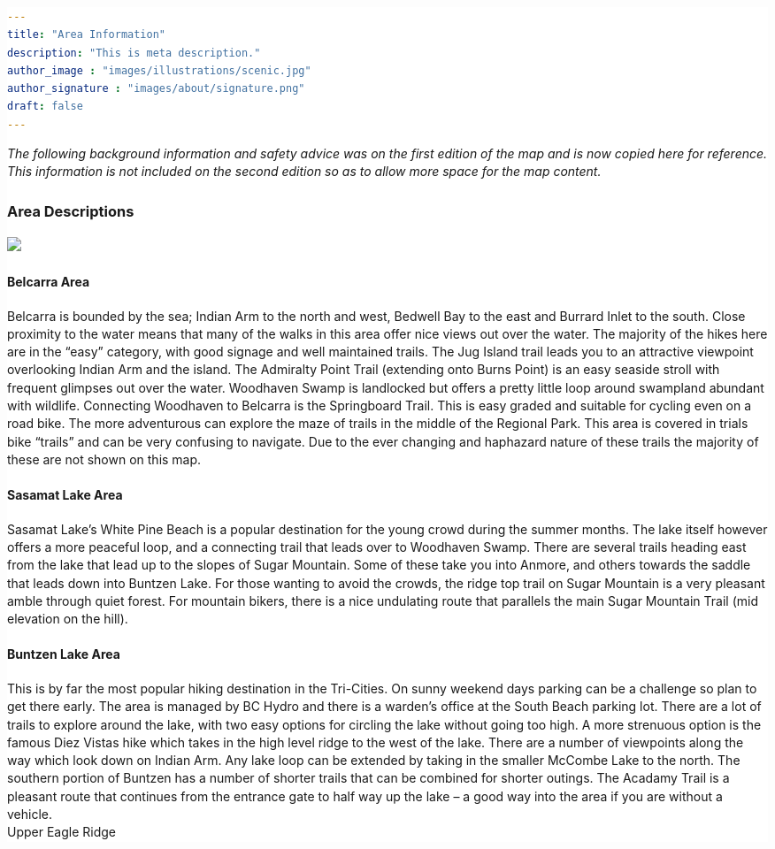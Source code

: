 ```yaml
---
title: "Area Information"
description: "This is meta description."
author_image : "images/illustrations/scenic.jpg"
author_signature : "images/about/signature.png"
draft: false
---
```


*The following background information and safety advice was on the first edition of the map and is now copied here for reference. This information is not included on the second edition so as to allow more space for the map content.*

### Area Descriptions

![](/spacer.png)

#### Belcarra Area

Belcarra is bounded by the sea; Indian Arm to the north and west, Bedwell Bay to the east and Burrard Inlet to the south. Close proximity to the water means that many of the walks in this area offer nice views out over the water. The majority of the hikes here are in the “easy” category, with good signage and well maintained trails. The Jug Island trail leads you to an attractive viewpoint overlooking Indian Arm and the island. The Admiralty Point Trail (extending onto Burns Point) is an easy seaside stroll with frequent glimpses out over the water. Woodhaven Swamp is landlocked but offers a pretty little loop around swampland abundant with wildlife. Connecting Woodhaven to Belcarra is the Springboard Trail. This is easy graded and suitable for cycling even on a road bike. The more adventurous can explore the maze of trails in the middle of the Regional Park. This area is covered in trials bike “trails” and can be very confusing to navigate. Due to the ever changing and haphazard nature of these trails the majority of these are not shown on this map.

#### Sasamat Lake Area

Sasamat Lake’s White Pine Beach is a popular destination for the young crowd during the summer months. The lake itself however offers a more peaceful loop, and a connecting trail that leads over to Woodhaven Swamp. There are several trails heading east from the lake that lead up to the slopes of Sugar Mountain. Some of these take you into Anmore, and others towards the saddle that leads down into Buntzen Lake. For those wanting to avoid the crowds, the ridge top trail on Sugar Mountain is a very pleasant amble through quiet forest. For mountain bikers, there is a nice undulating route that parallels the main Sugar Mountain Trail (mid elevation on the hill).

#### Buntzen Lake Area

This is by far the most popular hiking destination in the Tri-Cities. On sunny weekend days parking can be a challenge so plan to get there early. The area is managed by BC Hydro and there is a warden’s office at the South Beach parking lot. There are a lot of trails to explore around the lake, with two easy options for circling the lake without going too high. A more strenuous option is the famous Diez Vistas hike which takes in the high level ridge to the west of the lake. There are a number of viewpoints along the way which look down on Indian Arm. Any lake loop can be extended by taking in the smaller McCombe Lake to the north. The southern portion of Buntzen has a number of shorter trails that can be combined for shorter outings. The Acadamy Trail is a pleasant route that continues from the entrance gate to half way up the lake – a good way into the area if you are without a vehicle.  
Upper Eagle Ridge
